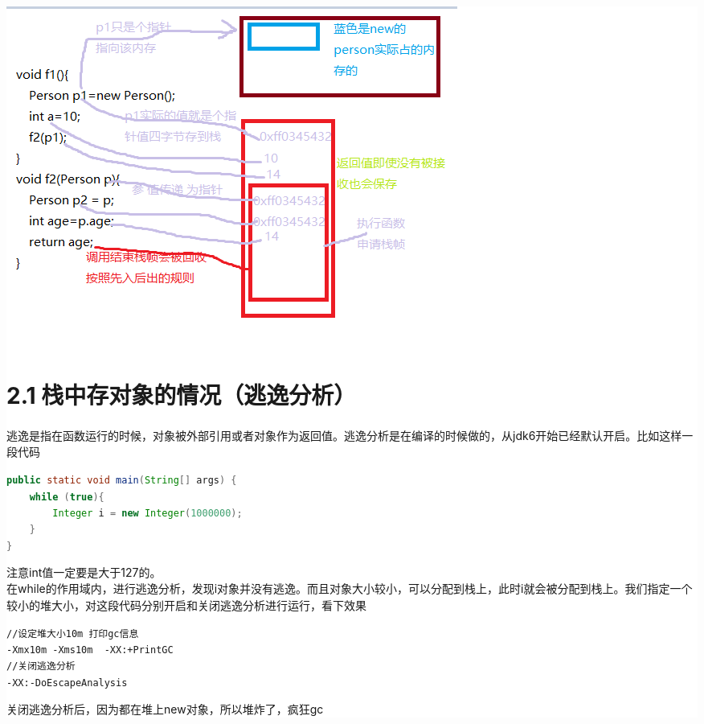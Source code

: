 ![img](img/jvmstack.png)
# 2.1 栈中存对象的情况（逃逸分析）
逃逸是指在函数运行的时候，对象被外部引用或者对象作为返回值。逃逸分析是在编译的时候做的，从jdk6开始已经默认开启。比如这样一段代码
```java
public static void main(String[] args) {
    while (true){
        Integer i = new Integer(1000000);
    }
}
```
注意int值一定要是大于127的。  
在while的作用域内，进行逃逸分析，发现i对象并没有逃逸。而且对象大小较小，可以分配到栈上，此时i就会被分配到栈上。我们指定一个较小的堆大小，对这段代码分别开启和关闭逃逸分析进行运行，看下效果
```
//设定堆大小10m 打印gc信息
-Xmx10m -Xms10m  -XX:+PrintGC
//关闭逃逸分析
-XX:-DoEscapeAnalysis
```
关闭逃逸分析后，因为都在堆上new对象，所以堆炸了，疯狂gc  